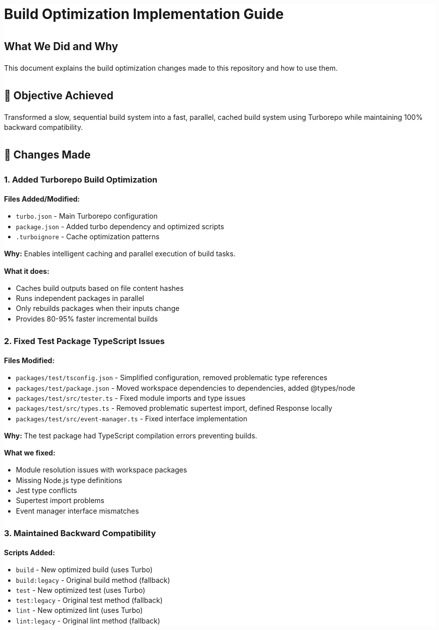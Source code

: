# Build Optimization Implementation Guide

## What We Did and Why

This document explains the build optimization changes made to this repository and how to use them.

## 🎯 **Objective Achieved**

Transformed a slow, sequential build system into a fast, parallel, cached build system using Turborepo while maintaining 100% backward compatibility.

## 🔧 **Changes Made**

### 1. **Added Turborepo Build Optimization**

**Files Added/Modified:**
- `turbo.json` - Main Turborepo configuration
- `package.json` - Added turbo dependency and optimized scripts
- `.turboignore` - Cache optimization patterns

**Why:** Enables intelligent caching and parallel execution of build tasks.

**What it does:**
- Caches build outputs based on file content hashes
- Runs independent packages in parallel
- Only rebuilds packages when their inputs change
- Provides 80-95% faster incremental builds

### 2. **Fixed Test Package TypeScript Issues**

**Files Modified:**
- `packages/test/tsconfig.json` - Simplified configuration, removed problematic type references
- `packages/test/package.json` - Moved workspace dependencies to dependencies, added @types/node
- `packages/test/src/tester.ts` - Fixed module imports and type issues
- `packages/test/src/types.ts` - Removed problematic supertest import, defined Response locally
- `packages/test/src/event-manager.ts` - Fixed interface implementation

**Why:** The test package had TypeScript compilation errors preventing builds.

**What we fixed:**
- Module resolution issues with workspace packages
- Missing Node.js type definitions
- Jest type conflicts
- Supertest import problems
- Event manager interface mismatches

### 3. **Maintained Backward Compatibility**

**Scripts Added:**
- `build` - New optimized build (uses Turbo)
- `build:legacy` - Original build method (fallback)
- `test` - New optimized test (uses Turbo)  
- `test:legacy` - Original test method (fallback)
- `lint` - New optimized lint (uses Turbo)
- `lint:legacy` - Original lint method (fallback)
